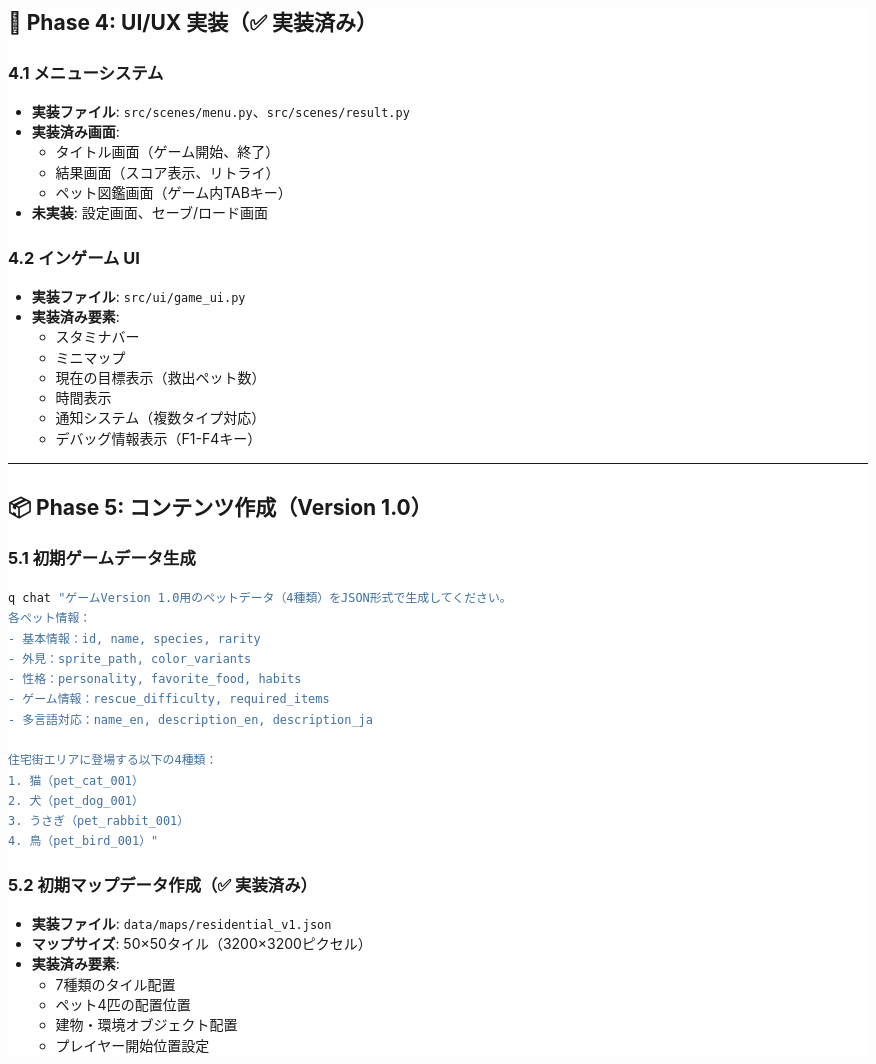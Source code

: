 
## 🎨 Phase 4: UI/UX 実装（✅ 実装済み）

### 4.1 メニューシステム
- **実装ファイル**: `src/scenes/menu.py`、`src/scenes/result.py`
- **実装済み画面**:
  - タイトル画面（ゲーム開始、終了）
  - 結果画面（スコア表示、リトライ）
  - ペット図鑑画面（ゲーム内TABキー）
- **未実装**: 設定画面、セーブ/ロード画面

### 4.2 インゲーム UI
- **実装ファイル**: `src/ui/game_ui.py`
- **実装済み要素**:
  - スタミナバー
  - ミニマップ
  - 現在の目標表示（救出ペット数）
  - 時間表示
  - 通知システム（複数タイプ対応）
  - デバッグ情報表示（F1-F4キー）

---

## 📦 Phase 5: コンテンツ作成（Version 1.0）

### 5.1 初期ゲームデータ生成

```bash
q chat "ゲームVersion 1.0用のペットデータ（4種類）をJSON形式で生成してください。
各ペット情報：
- 基本情報：id, name, species, rarity
- 外見：sprite_path, color_variants
- 性格：personality, favorite_food, habits
- ゲーム情報：rescue_difficulty, required_items
- 多言語対応：name_en, description_en, description_ja

住宅街エリアに登場する以下の4種類：
1. 猫（pet_cat_001）
2. 犬（pet_dog_001）
3. うさぎ（pet_rabbit_001）
4. 鳥（pet_bird_001）"
```

### 5.2 初期マップデータ作成（✅ 実装済み）
- **実装ファイル**: `data/maps/residential_v1.json`
- **マップサイズ**: 50×50タイル（3200×3200ピクセル）
- **実装済み要素**:
  - 7種類のタイル配置
  - ペット4匹の配置位置
  - 建物・環境オブジェクト配置
  - プレイヤー開始位置設定
